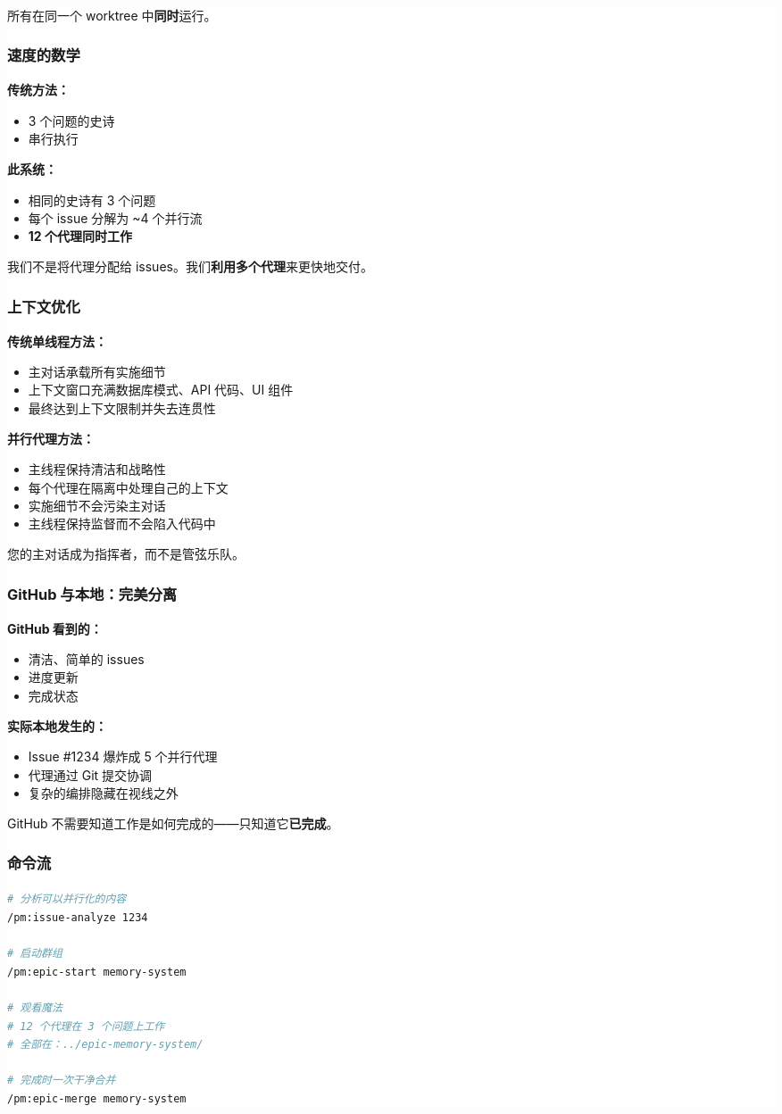 所有在同一个 worktree 中**同时**运行。

### 速度的数学

**传统方法：**
- 3 个问题的史诗
- 串行执行

**此系统：**
- 相同的史诗有 3 个问题
- 每个 issue 分解为 ~4 个并行流
- **12 个代理同时工作**

我们不是将代理分配给 issues。我们**利用多个代理**来更快地交付。

### 上下文优化

**传统单线程方法：**
- 主对话承载所有实施细节
- 上下文窗口充满数据库模式、API 代码、UI 组件
- 最终达到上下文限制并失去连贯性

**并行代理方法：**
- 主线程保持清洁和战略性
- 每个代理在隔离中处理自己的上下文
- 实施细节不会污染主对话
- 主线程保持监督而不会陷入代码中

您的主对话成为指挥者，而不是管弦乐队。

### GitHub 与本地：完美分离

**GitHub 看到的：**
- 清洁、简单的 issues
- 进度更新
- 完成状态

**实际本地发生的：**
- Issue #1234 爆炸成 5 个并行代理
- 代理通过 Git 提交协调
- 复杂的编排隐藏在视线之外

GitHub 不需要知道工作是如何完成的——只知道它**已完成**。

### 命令流

```bash
# 分析可以并行化的内容
/pm:issue-analyze 1234

# 启动群组
/pm:epic-start memory-system

# 观看魔法
# 12 个代理在 3 个问题上工作
# 全部在：../epic-memory-system/

# 完成时一次干净合并
/pm:epic-merge memory-system
```
